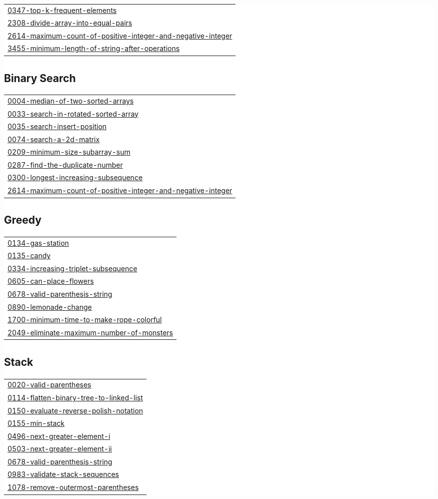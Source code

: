 |  |
| ------- |
| [0347-top-k-frequent-elements](https://github.com/gaurav7906/leetcode-solutions/tree/master/0347-top-k-frequent-elements) |
| [2308-divide-array-into-equal-pairs](https://github.com/gaurav7906/leetcode-solutions/tree/master/2308-divide-array-into-equal-pairs) |
| [2614-maximum-count-of-positive-integer-and-negative-integer](https://github.com/gaurav7906/leetcode-solutions/tree/master/2614-maximum-count-of-positive-integer-and-negative-integer) |
| [3455-minimum-length-of-string-after-operations](https://github.com/gaurav7906/leetcode-solutions/tree/master/3455-minimum-length-of-string-after-operations) |
## Binary Search
|  |
| ------- |
| [0004-median-of-two-sorted-arrays](https://github.com/gaurav7906/leetcode-solutions/tree/master/0004-median-of-two-sorted-arrays) |
| [0033-search-in-rotated-sorted-array](https://github.com/gaurav7906/leetcode-solutions/tree/master/0033-search-in-rotated-sorted-array) |
| [0035-search-insert-position](https://github.com/gaurav7906/leetcode-solutions/tree/master/0035-search-insert-position) |
| [0074-search-a-2d-matrix](https://github.com/gaurav7906/leetcode-solutions/tree/master/0074-search-a-2d-matrix) |
| [0209-minimum-size-subarray-sum](https://github.com/gaurav7906/leetcode-solutions/tree/master/0209-minimum-size-subarray-sum) |
| [0287-find-the-duplicate-number](https://github.com/gaurav7906/leetcode-solutions/tree/master/0287-find-the-duplicate-number) |
| [0300-longest-increasing-subsequence](https://github.com/gaurav7906/leetcode-solutions/tree/master/0300-longest-increasing-subsequence) |
| [2614-maximum-count-of-positive-integer-and-negative-integer](https://github.com/gaurav7906/leetcode-solutions/tree/master/2614-maximum-count-of-positive-integer-and-negative-integer) |
## Greedy
|  |
| ------- |
| [0134-gas-station](https://github.com/gaurav7906/leetcode-solutions/tree/master/0134-gas-station) |
| [0135-candy](https://github.com/gaurav7906/leetcode-solutions/tree/master/0135-candy) |
| [0334-increasing-triplet-subsequence](https://github.com/gaurav7906/leetcode-solutions/tree/master/0334-increasing-triplet-subsequence) |
| [0605-can-place-flowers](https://github.com/gaurav7906/leetcode-solutions/tree/master/0605-can-place-flowers) |
| [0678-valid-parenthesis-string](https://github.com/gaurav7906/leetcode-solutions/tree/master/0678-valid-parenthesis-string) |
| [0890-lemonade-change](https://github.com/gaurav7906/leetcode-solutions/tree/master/0890-lemonade-change) |
| [1700-minimum-time-to-make-rope-colorful](https://github.com/gaurav7906/leetcode-solutions/tree/master/1700-minimum-time-to-make-rope-colorful) |
| [2049-eliminate-maximum-number-of-monsters](https://github.com/gaurav7906/leetcode-solutions/tree/master/2049-eliminate-maximum-number-of-monsters) |
## Stack
|  |
| ------- |
| [0020-valid-parentheses](https://github.com/gaurav7906/leetcode-solutions/tree/master/0020-valid-parentheses) |
| [0114-flatten-binary-tree-to-linked-list](https://github.com/gaurav7906/leetcode-solutions/tree/master/0114-flatten-binary-tree-to-linked-list) |
| [0150-evaluate-reverse-polish-notation](https://github.com/gaurav7906/leetcode-solutions/tree/master/0150-evaluate-reverse-polish-notation) |
| [0155-min-stack](https://github.com/gaurav7906/leetcode-solutions/tree/master/0155-min-stack) |
| [0496-next-greater-element-i](https://github.com/gaurav7906/leetcode-solutions/tree/master/0496-next-greater-element-i) |
| [0503-next-greater-element-ii](https://github.com/gaurav7906/leetcode-solutions/tree/master/0503-next-greater-element-ii) |
| [0678-valid-parenthesis-string](https://github.com/gaurav7906/leetcode-solutions/tree/master/0678-valid-parenthesis-string) |
| [0983-validate-stack-sequences](https://github.com/gaurav7906/leetcode-solutions/tree/master/0983-validate-stack-sequences) |
| [1078-remove-outermost-parentheses](https://github.com/gaurav7906/leetcode-solutions/tree/master/1078-remove-outermost-parentheses) |